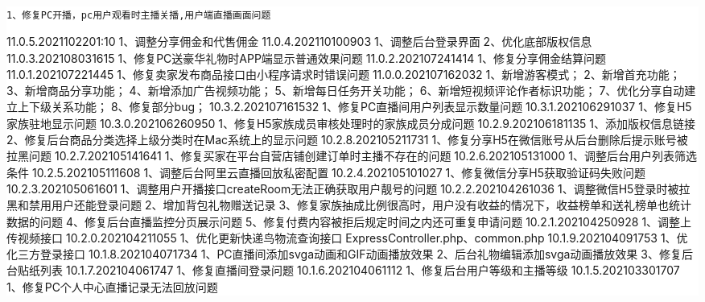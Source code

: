     1、修复PC开播，pc用户观看时主播关播,用户端直播画面问题
11.0.5.2021102201:10
    1、调整分享佣金和代售佣金
11.0.4.202110100903
    1、调整后台登录界面
    2、优化底部版权信息
11.0.3.202108031615
    1、修复PC送豪华礼物时APP端显示普通效果问题
11.0.2.202107241414
    1、修复分享佣金结算问题
11.0.1.202107221445
    1、修复卖家发布商品接口由小程序请求时错误问题
11.0.0.202107162032
    1、新增游客模式；
    2、新增首充功能；
    3、新增商品分享功能；
    4、新增添加广告视频功能；
    5、新增每日任务开关功能；
    6、新增短视频评论作者标识功能；
    7、优化分享自动建立上下级关系功能；
    8、修复部分bug；
10.3.2.202107161532
    1、修复PC直播间用户列表显示数量问题
10.3.1.202106291037
    1、修复H5家族驻地显示问题
10.3.0.202106260950
    1、修复H5家族成员审核处理时的家族成员分成问题
10.2.9.202106181135
    1、添加版权信息链接
    2、修复后台商品分类选择上级分类时在Mac系统上的显示问题
10.2.8.202105211731
    1、修复分享H5在微信账号从后台删除后提示账号被拉黑问题
10.2.7.202105141641
    1、修复买家在平台自营店铺创建订单时主播不存在的问题
10.2.6.202105131000
    1、调整后台用户列表筛选条件
10.2.5.202105111608
    1、调整后台阿里云直播回放私密配置
10.2.4.202105101027
    1、修复微信分享H5获取验证码失败问题
10.2.3.202105061601
    1、调整用户开播接口createRoom无法正确获取用户靓号的问题
10.2.2.202104261036
    1、调整微信H5登录时被拉黑和禁用用户还能登录问题
    2、增加背包礼物赠送记录
    3、修复家族抽成比例很高时，用户没有收益的情况下，收益榜单和送礼榜单也统计数据的问题
    4、修复后台直播监控分页展示问题
    5、修复付费内容被拒后规定时间之内还可重复申请问题
10.2.1.202104250928
    1、调整上传视频接口
10.2.0.202104211055
    1、优化更新快递鸟物流查询接口 ExpressController.php、common.php
10.1.9.202104091753
    1、优化三方登录接口
10.1.8.202104071734
    1、PC直播间添加svga动画和GIF动画播放效果
    2、后台礼物编辑添加svga动画播放效果
    3、修复后台贴纸列表
10.1.7.202104061747
    1、修复直播间登录问题
10.1.6.202104061112
    1、修复后台用户等级和主播等级
10.1.5.202103301707
    1、修复PC个人中心直播记录无法回放问题